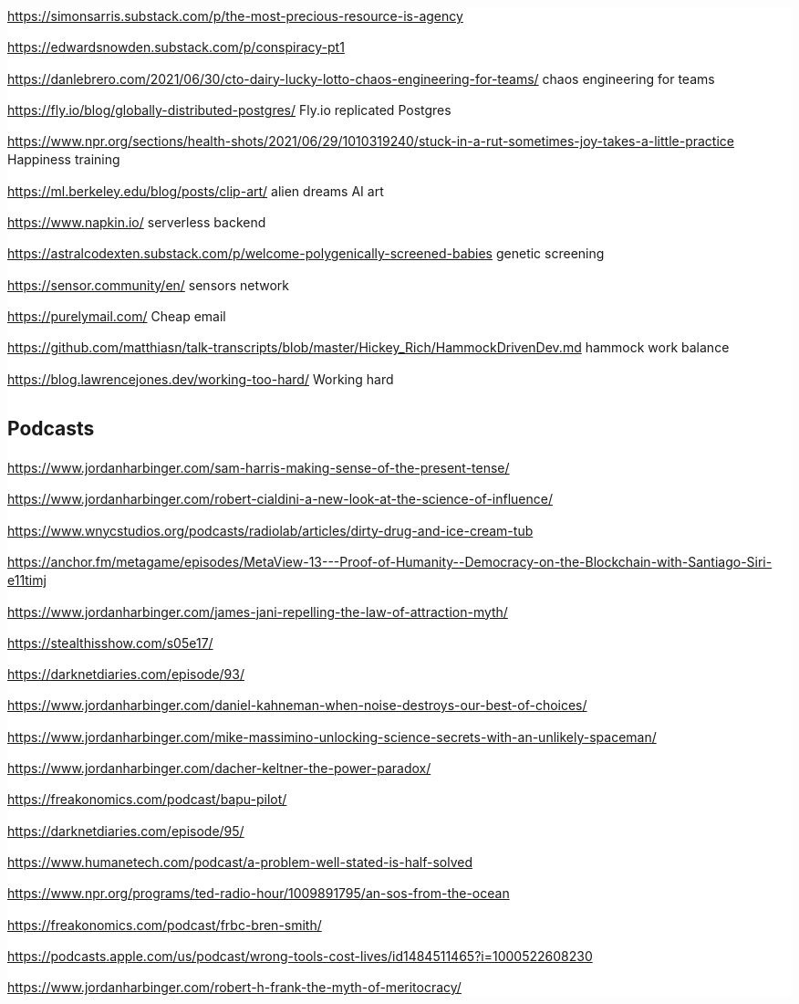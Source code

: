 https://simonsarris.substack.com/p/the-most-precious-resource-is-agency

https://edwardsnowden.substack.com/p/conspiracy-pt1

https://danlebrero.com/2021/06/30/cto-dairy-lucky-lotto-chaos-engineering-for-teams/  chaos engineering for teams

https://fly.io/blog/globally-distributed-postgres/ Fly.io replicated Postgres

https://www.npr.org/sections/health-shots/2021/06/29/1010319240/stuck-in-a-rut-sometimes-joy-takes-a-little-practice Happiness training

https://ml.berkeley.edu/blog/posts/clip-art/  alien dreams AI art

https://www.napkin.io/ serverless backend

https://astralcodexten.substack.com/p/welcome-polygenically-screened-babies  genetic screening

https://sensor.community/en/ sensors network

https://purelymail.com/ Cheap email

https://github.com/matthiasn/talk-transcripts/blob/master/Hickey_Rich/HammockDrivenDev.md hammock work balance

https://blog.lawrencejones.dev/working-too-hard/ Working hard

## Podcasts

https://www.jordanharbinger.com/sam-harris-making-sense-of-the-present-tense/

https://www.jordanharbinger.com/robert-cialdini-a-new-look-at-the-science-of-influence/

https://www.wnycstudios.org/podcasts/radiolab/articles/dirty-drug-and-ice-cream-tub

https://anchor.fm/metagame/episodes/MetaView-13---Proof-of-Humanity--Democracy-on-the-Blockchain-with-Santiago-Siri-e11timj

https://www.jordanharbinger.com/james-jani-repelling-the-law-of-attraction-myth/

https://stealthisshow.com/s05e17/

https://darknetdiaries.com/episode/93/

https://www.jordanharbinger.com/daniel-kahneman-when-noise-destroys-our-best-of-choices/

https://www.jordanharbinger.com/mike-massimino-unlocking-science-secrets-with-an-unlikely-spaceman/

https://www.jordanharbinger.com/dacher-keltner-the-power-paradox/

https://freakonomics.com/podcast/bapu-pilot/

https://darknetdiaries.com/episode/95/

https://www.humanetech.com/podcast/a-problem-well-stated-is-half-solved

https://www.npr.org/programs/ted-radio-hour/1009891795/an-sos-from-the-ocean

https://freakonomics.com/podcast/frbc-bren-smith/

https://podcasts.apple.com/us/podcast/wrong-tools-cost-lives/id1484511465?i=1000522608230

https://www.jordanharbinger.com/robert-h-frank-the-myth-of-meritocracy/
